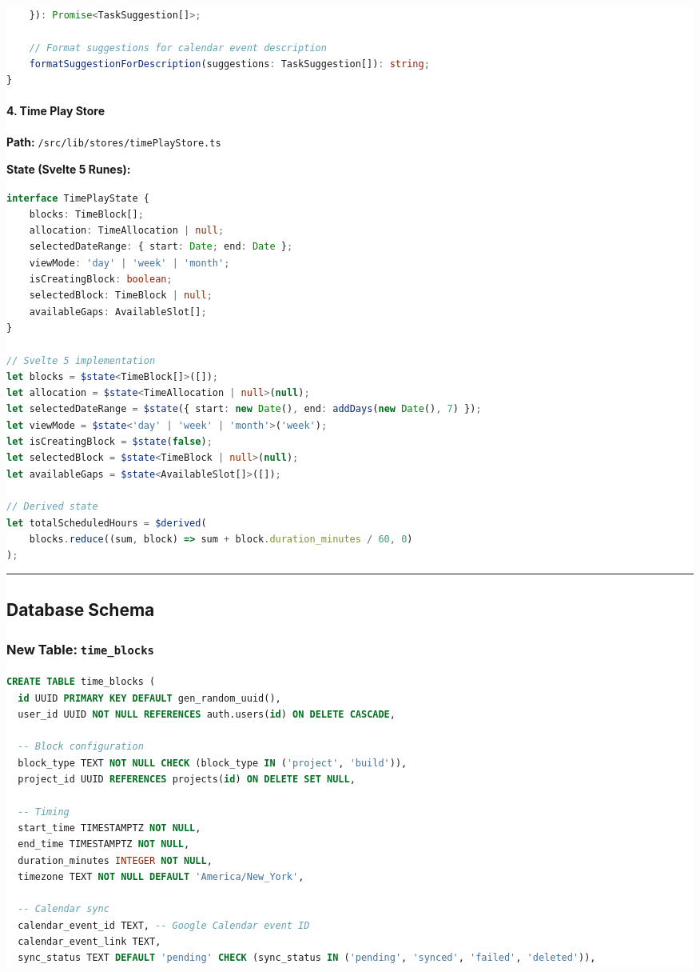 ```typescript
	}): Promise<TaskSuggestion[]>;

	// Format suggestions for calendar event description
	formatSuggestionForDescription(suggestions: TaskSuggestion[]): string;
}
```

#### 4. Time Play Store

**Path:** `/src/lib/stores/timePlayStore.ts`

**State (Svelte 5 Runes):**

```typescript
interface TimePlayState {
	blocks: TimeBlock[];
	allocation: TimeAllocation | null;
	selectedDateRange: { start: Date; end: Date };
	viewMode: 'day' | 'week' | 'month';
	isCreatingBlock: boolean;
	selectedBlock: TimeBlock | null;
	availableGaps: AvailableSlot[];
}

// Svelte 5 implementation
let blocks = $state<TimeBlock[]>([]);
let allocation = $state<TimeAllocation | null>(null);
let selectedDateRange = $state({ start: new Date(), end: addDays(new Date(), 7) });
let viewMode = $state<'day' | 'week' | 'month'>('week');
let isCreatingBlock = $state(false);
let selectedBlock = $state<TimeBlock | null>(null);
let availableGaps = $state<AvailableSlot[]>([]);

// Derived state
let totalScheduledHours = $derived(
	blocks.reduce((sum, block) => sum + block.duration_minutes / 60, 0)
);
```

---

## Database Schema

### New Table: `time_blocks`

```sql
CREATE TABLE time_blocks (
  id UUID PRIMARY KEY DEFAULT gen_random_uuid(),
  user_id UUID NOT NULL REFERENCES auth.users(id) ON DELETE CASCADE,

  -- Block configuration
  block_type TEXT NOT NULL CHECK (block_type IN ('project', 'build')),
  project_id UUID REFERENCES projects(id) ON DELETE SET NULL,

  -- Timing
  start_time TIMESTAMPTZ NOT NULL,
  end_time TIMESTAMPTZ NOT NULL,
  duration_minutes INTEGER NOT NULL,
  timezone TEXT NOT NULL DEFAULT 'America/New_York',

  -- Calendar sync
  calendar_event_id TEXT, -- Google Calendar event ID
  calendar_event_link TEXT,
  sync_status TEXT DEFAULT 'pending' CHECK (sync_status IN ('pending', 'synced', 'failed', 'deleted')),
```